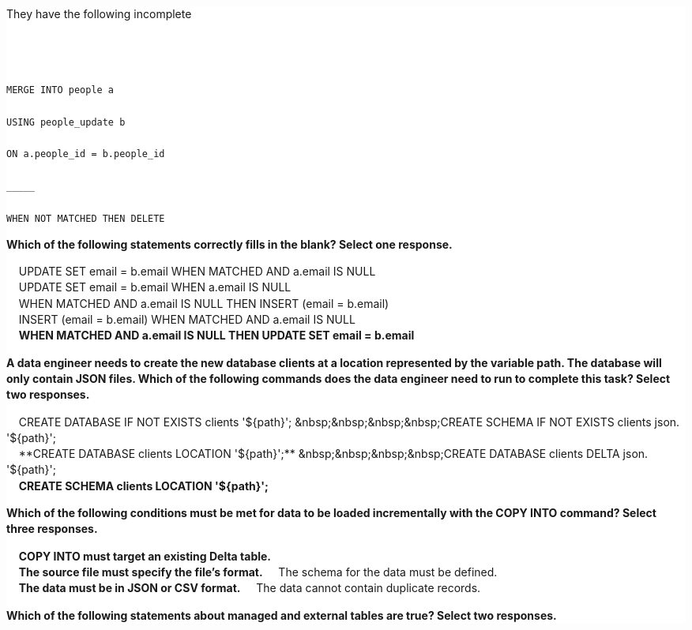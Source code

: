 
They have the following incomplete 
```

 

MERGE INTO people a

USING people_update b

ON a.people_id = b.people_id

_____

WHEN NOT MATCHED THEN DELETE

```

**Which of the following statements correctly fills in the blank? Select one response.**

 

&nbsp;&nbsp;&nbsp;&nbsp;UPDATE SET email = b.email WHEN MATCHED AND a.email IS NULL  
&nbsp;&nbsp;&nbsp;&nbsp;UPDATE SET email = b.email WHEN a.email IS NULL  
&nbsp;&nbsp;&nbsp;&nbsp;WHEN MATCHED AND a.email IS NULL THEN INSERT (email = b.email)  
&nbsp;&nbsp;&nbsp;&nbsp;INSERT (email = b.email) WHEN MATCHED AND a.email IS NULL  
&nbsp;&nbsp;&nbsp;&nbsp;**WHEN MATCHED AND a.email IS NULL THEN UPDATE SET email = b.email** 



**A data engineer needs to create the new database clients at a location represented by the variable path. The database will only contain JSON files.
Which of the following commands does the data engineer need to run to complete this task? Select two responses.**

 

&nbsp;&nbsp;&nbsp;&nbsp;CREATE DATABASE IF NOT EXISTS clients '${path}';  
&nbsp;&nbsp;&nbsp;&nbsp;CREATE SCHEMA IF NOT EXISTS clients json. '${path}';  
&nbsp;&nbsp;&nbsp;&nbsp;**CREATE DATABASE clients LOCATION '${path}';** 
&nbsp;&nbsp;&nbsp;&nbsp;CREATE DATABASE clients DELTA json. '${path}';  
&nbsp;&nbsp;&nbsp;&nbsp;**CREATE SCHEMA clients LOCATION '${path}';**    



**Which of the following conditions must be met for data to be loaded incrementally with the COPY INTO command? Select three responses.**

 

&nbsp;&nbsp;&nbsp;&nbsp;**COPY INTO must target an existing Delta table.**  
&nbsp;&nbsp;&nbsp;&nbsp;**The source file must specify the file’s format.** 
&nbsp;&nbsp;&nbsp;&nbsp;The schema for the data must be defined.  
&nbsp;&nbsp;&nbsp;&nbsp;**The data must be in JSON or CSV format.** 
&nbsp;&nbsp;&nbsp;&nbsp;The data cannot contain duplicate records.  


**Which of the following statements about managed and external tables are true? Select two responses.**
